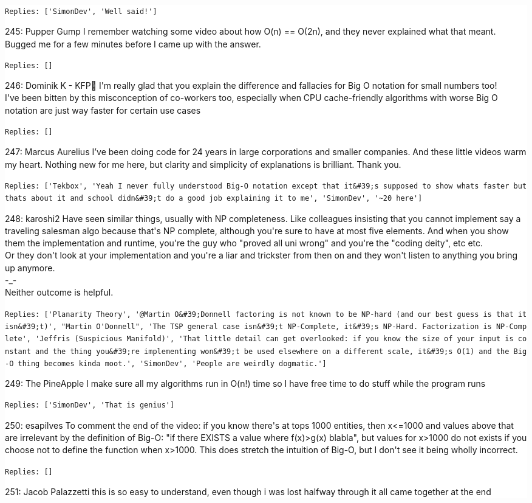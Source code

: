  	Replies: ['SimonDev', 'Well said!']

245: Pupper Gump 
 I remember watching some video about how O(n) == O(2n), and they never explained what that meant. Bugged me for a few minutes before I came up with the answer. 

 	Replies: []

246: Dominik K - KFP🐔 
 I&#39;m really glad that you explain the difference and fallacies for Big O notation for small numbers too! <br>I&#39;ve been bitten by this misconception of co-workers too, especially when CPU cache-friendly algorithms with worse Big O notation are just way faster for certain use cases 

 	Replies: []

247: Marcus Aurelius 
 I’ve been doing code for 24 years in large corporations and smaller companies. And these little videos warm my heart. Nothing new for me here, but clarity and simplicity of explanations is brilliant. Thank you. 

 	Replies: ['Tekbox', 'Yeah I never fully understood Big-O notation except that it&#39;s supposed to show whats faster but thats about it and school didn&#39;t do a good job explaining it to me', 'SimonDev', '~20 here']

248: karoshi2 
 Have seen similar things, usually with NP completeness. Like colleagues insisting that you cannot implement say a traveling salesman algo because that&#39;s NP complete, although you&#39;re sure to have at most five elements. And when you show them the implementation and runtime, you&#39;re the guy who &quot;proved all uni wrong&quot; and you&#39;re the &quot;coding deity&quot;, etc etc.<br>Or they don&#39;t look at your implementation and you&#39;re a liar and trickster from then on and they won&#39;t listen to anything you bring up anymore.<br>-_-<br>Neither outcome is helpful. 

 	Replies: ['Planarity Theory', '@Martin O&#39;Donnell factoring is not known to be NP-hard (and our best guess is that it isn&#39;t)', "Martin O'Donnell", 'The TSP general case isn&#39;t NP-Complete, it&#39;s NP-Hard. Factorization is NP-Complete', 'Jeffris (Suspicious Manifold)', 'That little detail can get overlooked: if you know the size of your input is constant and the thing you&#39;re implementing won&#39;t be used elsewhere on a different scale, it&#39;s O(1) and the Big-O thing becomes kinda moot.', 'SimonDev', 'People are weirdly dogmatic.']

249: The PineApple 
 I make sure all my algorithms run in O(n!) time so I have free time to do stuff while the program runs 

 	Replies: ['SimonDev', 'That is genius']

250: esapilves 
 To comment the end of the video: if you know there&#39;s at tops 1000 entities, then x&lt;=1000 and values above that are irrelevant by the definition of Big-O: &quot;if there EXISTS a value where f(x)&gt;g(x) blabla&quot;, but values for x&gt;1000 do not exists if you choose not to define the function when x&gt;1000. This does stretch the intuition of Big-O, but I don&#39;t see it being wholly incorrect. 

 	Replies: []

251: Jacob Palazzetti 
 this is so easy to understand, even though i was lost halfway through it all came together at the end 
